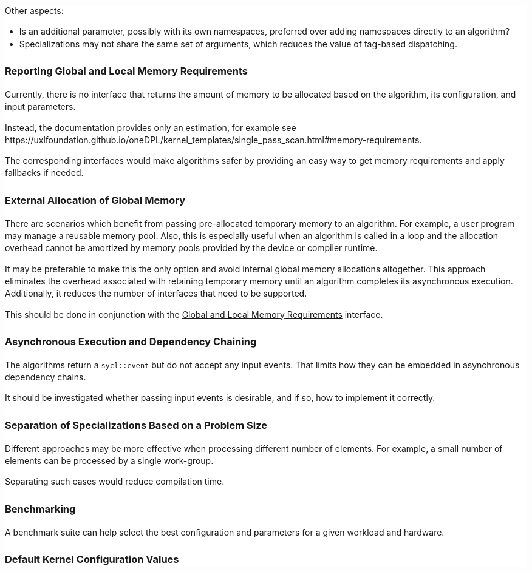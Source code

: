 Other aspects:
- Is an additional parameter, possibly with its own namespaces,
  preferred over adding namespaces directly to an algorithm?
- Specializations may not share the same set of arguments,
  which reduces the value of tag-based dispatching.

### Reporting Global and Local Memory Requirements

Currently, there is no interface that returns the amount of memory to be allocated
based on the algorithm, its configuration, and input parameters.

Instead, the documentation provides only an estimation, for example see
https://uxlfoundation.github.io/oneDPL/kernel_templates/single_pass_scan.html#memory-requirements.

The corresponding interfaces would make algorithms safer
by providing an easy way to get memory requirements and apply fallbacks if needed.

### External Allocation of Global Memory

There are scenarios which benefit from passing pre-allocated temporary memory to an algorithm.
For example, a user program may manage a reusable memory pool.
Also, this is especially useful when an algorithm is called in a loop and the allocation overhead
cannot be amortized by memory pools provided by the device or compiler runtime.

It may be preferable to make this the only option and
avoid internal global memory allocations altogether.
This approach eliminates the overhead associated with retaining temporary memory
until an algorithm completes its asynchronous execution.
Additionally, it reduces the number of interfaces that need to be supported.

This should be done in conjunction with the
[Global and Local Memory Requirements](#reporting-global-and-local-memory-requirements) interface.

### Asynchronous Execution and Dependency Chaining

The algorithms return a `sycl::event` but do not accept any input events.
That limits how they can be embedded in asynchronous dependency chains.

It should be investigated whether passing input events is desirable,
and if so, how to implement it correctly.

### Separation of Specializations Based on a Problem Size

Different approaches may be more effective when processing different number of elements.
For example, a small number of elements can be processed by a single work-group.

Separating such cases would reduce compilation time.

### Benchmarking

A benchmark suite can help select the best configuration and parameters
for a given workload and hardware.

### Default Kernel Configuration Values

